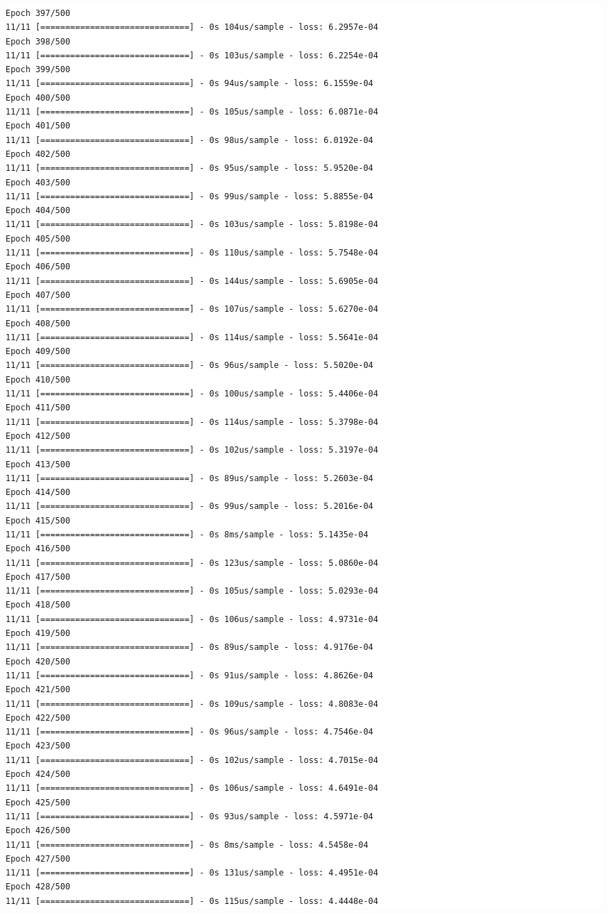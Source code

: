     Epoch 397/500
    11/11 [==============================] - 0s 104us/sample - loss: 6.2957e-04
    Epoch 398/500
    11/11 [==============================] - 0s 103us/sample - loss: 6.2254e-04
    Epoch 399/500
    11/11 [==============================] - 0s 94us/sample - loss: 6.1559e-04
    Epoch 400/500
    11/11 [==============================] - 0s 105us/sample - loss: 6.0871e-04
    Epoch 401/500
    11/11 [==============================] - 0s 98us/sample - loss: 6.0192e-04
    Epoch 402/500
    11/11 [==============================] - 0s 95us/sample - loss: 5.9520e-04
    Epoch 403/500
    11/11 [==============================] - 0s 99us/sample - loss: 5.8855e-04
    Epoch 404/500
    11/11 [==============================] - 0s 103us/sample - loss: 5.8198e-04
    Epoch 405/500
    11/11 [==============================] - 0s 110us/sample - loss: 5.7548e-04
    Epoch 406/500
    11/11 [==============================] - 0s 144us/sample - loss: 5.6905e-04
    Epoch 407/500
    11/11 [==============================] - 0s 107us/sample - loss: 5.6270e-04
    Epoch 408/500
    11/11 [==============================] - 0s 114us/sample - loss: 5.5641e-04
    Epoch 409/500
    11/11 [==============================] - 0s 96us/sample - loss: 5.5020e-04
    Epoch 410/500
    11/11 [==============================] - 0s 100us/sample - loss: 5.4406e-04
    Epoch 411/500
    11/11 [==============================] - 0s 114us/sample - loss: 5.3798e-04
    Epoch 412/500
    11/11 [==============================] - 0s 102us/sample - loss: 5.3197e-04
    Epoch 413/500
    11/11 [==============================] - 0s 89us/sample - loss: 5.2603e-04
    Epoch 414/500
    11/11 [==============================] - 0s 99us/sample - loss: 5.2016e-04
    Epoch 415/500
    11/11 [==============================] - 0s 8ms/sample - loss: 5.1435e-04
    Epoch 416/500
    11/11 [==============================] - 0s 123us/sample - loss: 5.0860e-04
    Epoch 417/500
    11/11 [==============================] - 0s 105us/sample - loss: 5.0293e-04
    Epoch 418/500
    11/11 [==============================] - 0s 106us/sample - loss: 4.9731e-04
    Epoch 419/500
    11/11 [==============================] - 0s 89us/sample - loss: 4.9176e-04
    Epoch 420/500
    11/11 [==============================] - 0s 91us/sample - loss: 4.8626e-04
    Epoch 421/500
    11/11 [==============================] - 0s 109us/sample - loss: 4.8083e-04
    Epoch 422/500
    11/11 [==============================] - 0s 96us/sample - loss: 4.7546e-04
    Epoch 423/500
    11/11 [==============================] - 0s 102us/sample - loss: 4.7015e-04
    Epoch 424/500
    11/11 [==============================] - 0s 106us/sample - loss: 4.6491e-04
    Epoch 425/500
    11/11 [==============================] - 0s 93us/sample - loss: 4.5971e-04
    Epoch 426/500
    11/11 [==============================] - 0s 8ms/sample - loss: 4.5458e-04
    Epoch 427/500
    11/11 [==============================] - 0s 131us/sample - loss: 4.4951e-04
    Epoch 428/500
    11/11 [==============================] - 0s 115us/sample - loss: 4.4448e-04